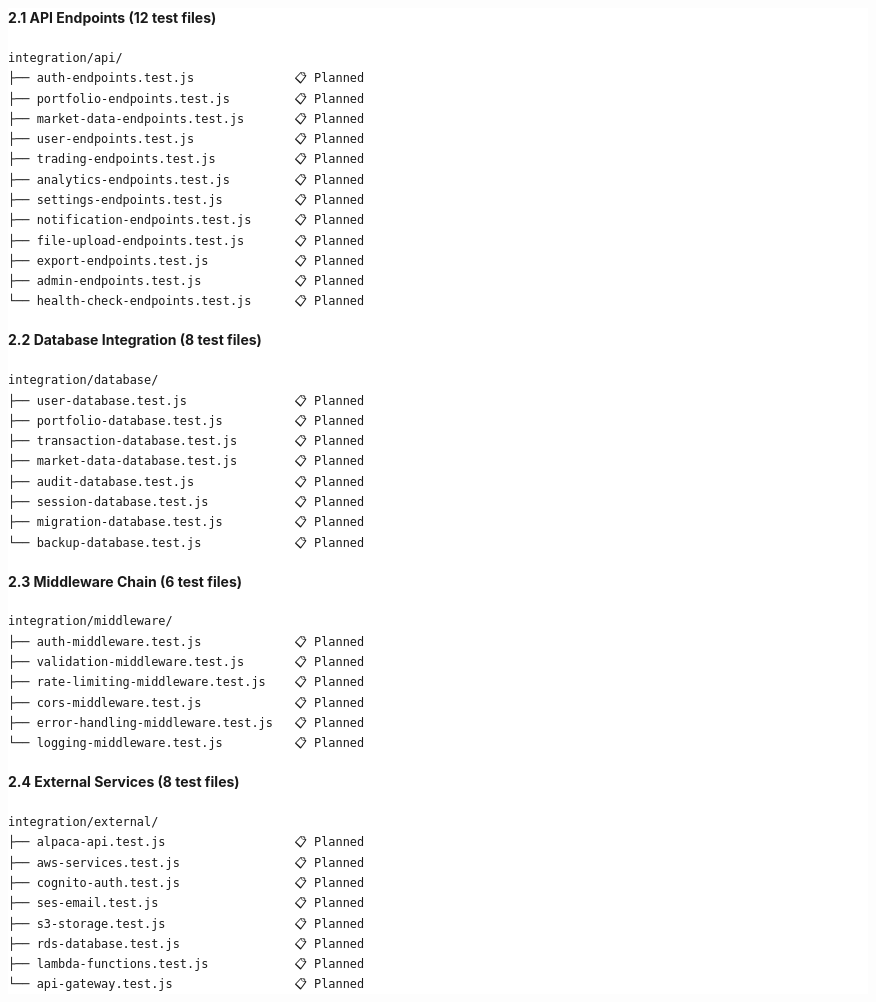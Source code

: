 #### **2.1 API Endpoints** (12 test files)
```
integration/api/
├── auth-endpoints.test.js              📋 Planned
├── portfolio-endpoints.test.js         📋 Planned
├── market-data-endpoints.test.js       📋 Planned
├── user-endpoints.test.js              📋 Planned
├── trading-endpoints.test.js           📋 Planned
├── analytics-endpoints.test.js         📋 Planned
├── settings-endpoints.test.js          📋 Planned
├── notification-endpoints.test.js      📋 Planned
├── file-upload-endpoints.test.js       📋 Planned
├── export-endpoints.test.js            📋 Planned
├── admin-endpoints.test.js             📋 Planned
└── health-check-endpoints.test.js      📋 Planned
```

#### **2.2 Database Integration** (8 test files)
```
integration/database/
├── user-database.test.js               📋 Planned
├── portfolio-database.test.js          📋 Planned
├── transaction-database.test.js        📋 Planned
├── market-data-database.test.js        📋 Planned
├── audit-database.test.js              📋 Planned
├── session-database.test.js            📋 Planned
├── migration-database.test.js          📋 Planned
└── backup-database.test.js             📋 Planned
```

#### **2.3 Middleware Chain** (6 test files)
```
integration/middleware/
├── auth-middleware.test.js             📋 Planned
├── validation-middleware.test.js       📋 Planned
├── rate-limiting-middleware.test.js    📋 Planned
├── cors-middleware.test.js             📋 Planned
├── error-handling-middleware.test.js   📋 Planned
└── logging-middleware.test.js          📋 Planned
```

#### **2.4 External Services** (8 test files)
```
integration/external/
├── alpaca-api.test.js                  📋 Planned
├── aws-services.test.js                📋 Planned
├── cognito-auth.test.js                📋 Planned
├── ses-email.test.js                   📋 Planned
├── s3-storage.test.js                  📋 Planned
├── rds-database.test.js                📋 Planned
├── lambda-functions.test.js            📋 Planned
└── api-gateway.test.js                 📋 Planned
```
